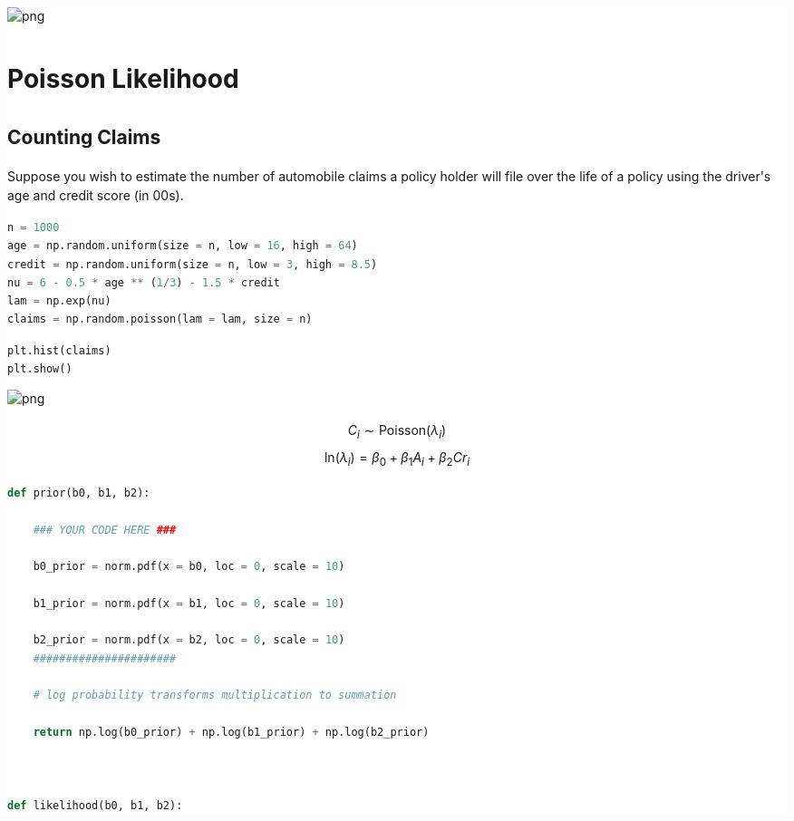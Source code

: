 ![png](/pics/04_GLMs_37_1.png)
    



```python

```


```python

```


```python

```

# Poisson Likelihood

## Counting Claims

Suppose you wish to estimate the number of automobile claims a policy holder will file over the life of a policy using the driver's age and credit score (in 00s). 


```python
n = 1000
age = np.random.uniform(size = n, low = 16, high = 64)
credit = np.random.uniform(size = n, low = 3, high = 8.5)
nu = 6 - 0.5 * age ** (1/3) - 1.5 * credit
lam = np.exp(nu)
claims = np.random.poisson(lam = lam, size = n)
```


```python
plt.hist(claims)
plt.show()
```


    
![png](/pics/04_GLMs_44_0.png)
    


$$C_i \sim \text{Poisson}(\lambda_i)$$
$$\text{ln}( \lambda_i) = \beta_0 + \beta_1 A_i + \beta_2 Cr_i$$


```python
def prior(b0, b1, b2):

    ### YOUR CODE HERE ###

    b0_prior = norm.pdf(x = b0, loc = 0, scale = 10)

    b1_prior = norm.pdf(x = b1, loc = 0, scale = 10)

    b2_prior = norm.pdf(x = b2, loc = 0, scale = 10)
    ######################

    # log probability transforms multiplication to summation

    return np.log(b0_prior) + np.log(b1_prior) + np.log(b2_prior)

 

def likelihood(b0, b1, b2):

```